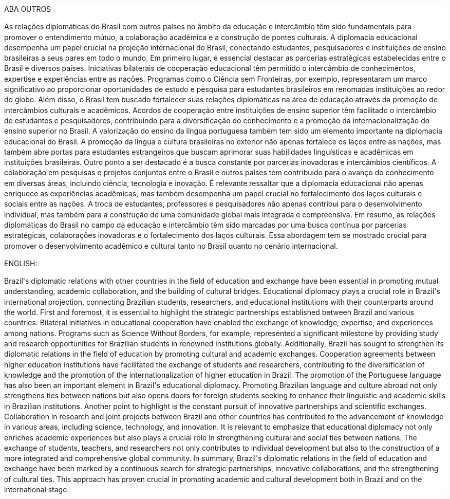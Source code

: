

ABA OUTROS
 
 As relações diplomáticas do Brasil com outros países no âmbito da educação e intercâmbio têm sido fundamentais para promover o entendimento mútuo, a colaboração acadêmica e a construção de pontes culturais. A diplomacia educacional desempenha um papel crucial na projeção internacional do Brasil, conectando estudantes, pesquisadores e instituições de ensino brasileiras a seus pares em todo o mundo.
 Em primeiro lugar, é essencial destacar as parcerias estratégicas estabelecidas entre o Brasil e diversos países. Iniciativas bilaterais de cooperação educacional têm permitido o intercâmbio de conhecimentos, expertise e experiências entre as nações. Programas como o Ciência sem Fronteiras, por exemplo, representaram um marco significativo ao proporcionar oportunidades de estudo e pesquisa para estudantes brasileiros em renomadas instituições ao redor do globo.
 Além disso, o Brasil tem buscado fortalecer suas relações diplomáticas na área de educação através da promoção de intercâmbios culturais e acadêmicos. Acordos de cooperação entre instituições de ensino superior têm facilitado o intercâmbio de estudantes e pesquisadores, contribuindo para a diversificação do conhecimento e a promoção da internacionalização do ensino superior no Brasil.
 A valorização do ensino da língua portuguesa também tem sido um elemento importante na diplomacia educacional do Brasil. A promoção da língua e cultura brasileiras no exterior não apenas fortalece os laços entre as nações, mas também abre portas para estudantes estrangeiros que buscam aprimorar suas habilidades linguísticas e acadêmicas em instituições brasileiras.
 Outro ponto a ser destacado é a busca constante por parcerias inovadoras e intercâmbios científicos. A colaboração em pesquisas e projetos conjuntos entre o Brasil e outros países tem contribuído para o avanço do conhecimento em diversas áreas, incluindo ciência, tecnologia e inovação.
 É relevante ressaltar que a diplomacia educacional não apenas enriquece as experiências acadêmicas, mas também desempenha um papel crucial no fortalecimento dos laços culturais e sociais entre as nações. A troca de estudantes, professores e pesquisadores não apenas contribui para o desenvolvimento individual, mas também para a construção de uma comunidade global mais integrada e compreensiva.
 Em resumo, as relações diplomáticas do Brasil no campo da educação e intercâmbio têm sido marcadas por uma busca contínua por parcerias estratégicas, colaborações inovadoras e o fortalecimento dos laços culturais. Essa abordagem tem se mostrado crucial para promover o desenvolvimento acadêmico e cultural tanto no Brasil quanto no cenário internacional.

ENGLISH:

 Brazil's diplomatic relations with other countries in the field of education and exchange have been essential in promoting mutual understanding, academic collaboration, and the building of cultural bridges. Educational diplomacy plays a crucial role in Brazil's international projection, connecting Brazilian students, researchers, and educational institutions with their counterparts around the world.
 First and foremost, it is essential to highlight the strategic partnerships established between Brazil and various countries. Bilateral initiatives in educational cooperation have enabled the exchange of knowledge, expertise, and experiences among nations. Programs such as Science Without Borders, for example, represented a significant milestone by providing study and research opportunities for Brazilian students in renowned institutions globally.
 Additionally, Brazil has sought to strengthen its diplomatic relations in the field of education by promoting cultural and academic exchanges. Cooperation agreements between higher education institutions have facilitated the exchange of students and researchers, contributing to the diversification of knowledge and the promotion of the internationalization of higher education in Brazil.
 The promotion of the Portuguese language has also been an important element in Brazil's educational diplomacy. Promoting Brazilian language and culture abroad not only strengthens ties between nations but also opens doors for foreign students seeking to enhance their linguistic and academic skills in Brazilian institutions.
 Another point to highlight is the constant pursuit of innovative partnerships and scientific exchanges. Collaboration in research and joint projects between Brazil and other countries has contributed to the advancement of knowledge in various areas, including science, technology, and innovation.
 It is relevant to emphasize that educational diplomacy not only enriches academic experiences but also plays a crucial role in strengthening cultural and social ties between nations. The exchange of students, teachers, and researchers not only contributes to individual development but also to the construction of a more integrated and comprehensive global community.
 In summary, Brazil's diplomatic relations in the field of education and exchange have been marked by a continuous search for strategic partnerships, innovative collaborations, and the strengthening of cultural ties. This approach has proven crucial in promoting academic and cultural development both in Brazil and on the international stage.
